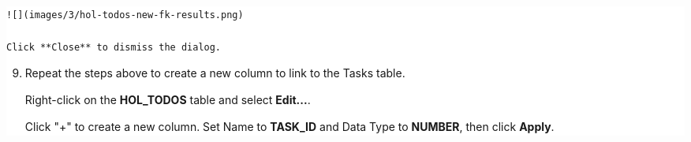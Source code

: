     ![](images/3/hol-todos-new-fk-results.png)

    Click **Close** to dismiss the dialog.

9. Repeat the steps above to create a new column to link to the Tasks table.
    
    Right-click on the **HOL_TODOS** table and select **Edit...**.
    
    Click "+" to create a new column. 
    Set Name to **TASK_ID** and Data Type to **NUMBER**, then click **Apply**.
